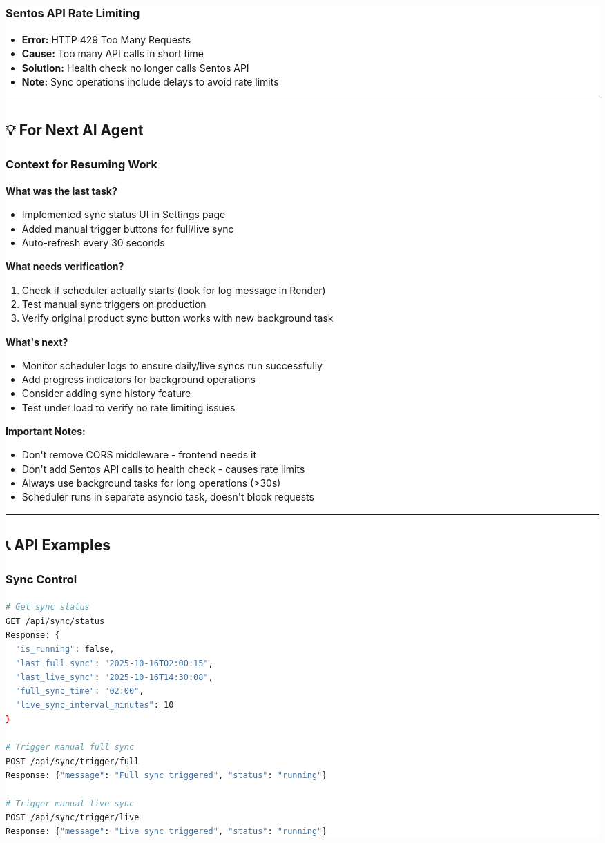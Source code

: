 ### Sentos API Rate Limiting
- **Error:** HTTP 429 Too Many Requests
- **Cause:** Too many API calls in short time
- **Solution:** Health check no longer calls Sentos API
- **Note:** Sync operations include delays to avoid rate limits

---

## 💡 For Next AI Agent

### Context for Resuming Work

**What was the last task?**
- Implemented sync status UI in Settings page
- Added manual trigger buttons for full/live sync
- Auto-refresh every 30 seconds

**What needs verification?**
1. Check if scheduler actually starts (look for log message in Render)
2. Test manual sync triggers on production
3. Verify original product sync button works with new background task

**What's next?**
- Monitor scheduler logs to ensure daily/live syncs run successfully
- Add progress indicators for background operations
- Consider adding sync history feature
- Test under load to verify no rate limiting issues

**Important Notes:**
- Don't remove CORS middleware - frontend needs it
- Don't add Sentos API calls to health check - causes rate limits
- Always use background tasks for long operations (>30s)
- Scheduler runs in separate asyncio task, doesn't block requests

---

## 📞 API Examples

### Sync Control
```bash
# Get sync status
GET /api/sync/status
Response: {
  "is_running": false,
  "last_full_sync": "2025-10-16T02:00:15",
  "last_live_sync": "2025-10-16T14:30:08",
  "full_sync_time": "02:00",
  "live_sync_interval_minutes": 10
}

# Trigger manual full sync
POST /api/sync/trigger/full
Response: {"message": "Full sync triggered", "status": "running"}

# Trigger manual live sync
POST /api/sync/trigger/live
Response: {"message": "Live sync triggered", "status": "running"}
```
